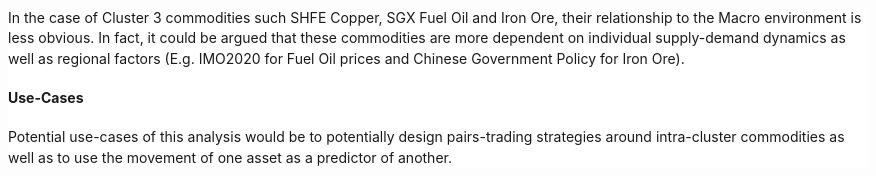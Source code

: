 In the case of Cluster 3 commodities such SHFE Copper, SGX Fuel Oil and
Iron Ore, their relationship to the Macro environment is less obvious.
In fact, it could be argued that these commodities are more dependent on
individual supply-demand dynamics as well as regional factors (E.g.
IMO2020 for Fuel Oil prices and Chinese Government Policy for Iron Ore).

#### Use-Cases

Potential use-cases of this analysis would be to potentially design
pairs-trading strategies around intra-cluster commodities as well as to
use the movement of one asset as a predictor of another.
